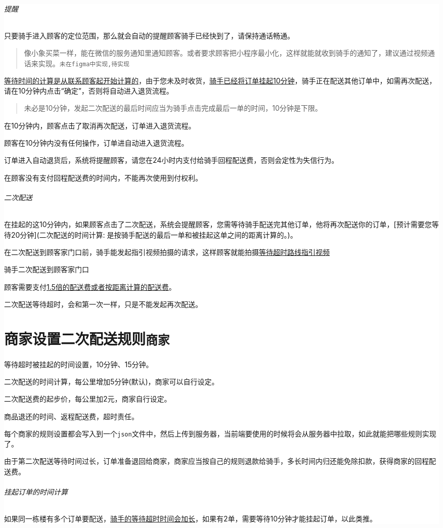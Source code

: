 ###### 提醒

只要骑手进入顾客的定位范围，那么就会自动的提醒顾客骑手已经快到了，请保持通话畅通。

> 像小象买菜一样，能在微信的服务通知里通知顾客。或者要求顾客把小程序最小化，这样就能就收到骑手的通知了，建议通过视频通话来实现。`未在figma中实现,待实现`

[等待时间的计算是从联系顾客起开始计算的](同时会考虑到骑手是否离顾客很近(比如20米范围内)，如果在此范围外联系顾客不会自动计算等待时间，比如骑手刚刚接单就联系顾客，那么就不会计算等待时间了。骑手等待顾客时长会自动为每一位顾客计算，这些计算给骑手参考，让骑手更加方便的做决策。)，由于您未及时收货，[骑手已经将订单挂起10分钟](被配挂起的触发者是骑手，而不是自动的，挂起的时间是由商家设置的，能挂起10分钟、15分钟，不支持挂起时间太久，避免浪费骑手的太多时间。)，骑手正在配送其他订单中，如需再次配送，请在10分钟内点击“确定”，否则将自动进入退货流程。

> 未必是10分钟，发起二次配送的最后时间应当为骑手点击完成最后一单的时间，10分钟是下限。

在10分钟内，顾客点击了取消再次配送，订单进入退货流程。

顾客在10分钟内没有任何操作，订单进自动进入退货流程。

订单进入自动退货后，系统将提醒顾客，请您在24小时内支付给骑手回程配送费，否则会定性为失信行为。

在顾客没有支付回程配送费的时间内，不能再次使用到付权利。

###### 二次配送

在挂起的这10分钟内，如果顾客点击了二次配送，系统会提醒顾客，您需等待骑手配送完其他订单，他将再次配送你的订单，[预计需要您等待20分钟](二次配送的时间计算: 是按骑手配送的最后一单和被挂起这单之间的距离计算的。)。

在二次配送到顾客家门口前，骑手能发起指引视频拍摄的请求，这样顾客就能拍摄[等待超时路线指引视频](..\两者相互关联\骑手和顾客关联\路线指引视频.md)

骑手二次配送到顾客家门口

顾客需要支付[1.5倍的配送费或者按距离计算的配送费](具体倍率或规则由商家设定，按距离计算的配送费会有起步价。)。

二次配送等待超时，会和第一次一样，只是不能发起再次配送。







# 商家设置二次配送规则`商家` 

等待超时被挂起的时间设置，10分钟、15分钟。

二次配送的时间计算，每公里增加5分钟(默认)，商家可以自行设定。

二次配送费的起步价，每公里加2元，商家自行设定。

商品退还的时间、返程配送费，超时责任。

每个商家的规则设置都会写入到一个`json`文件中，然后上传到服务器，当前端要使用的时候将会从服务器中拉取，如此就能把哪些规则实现了。

由于第二次配送等待时间过长，订单准备退回给商家，商家应当按自己的规则退款给骑手，多长时间内归还能免除扣款，获得商家的回程配送费。

###### 挂起订单的时间计算

如果同一栋楼有多个订单要配送，[骑手的等待超时时间会加长](避免骑手在配送同一栋楼多个顾客的订单，骑手一次性拨通多个此栋楼顾客的电话，导致触发等候倒计时，使得顾客等的不耐烦，同时骑手行使此行为再点击订单被挂起(`订单挂起是骑手控制的`)，因此导致顾客不得不发起二次配送，当然这种行为对骑手来讲是有风险的，万一顾客被逼迫得拒收，骑手是不划算的，因为回程配送费是比去程配送费低很多的。)，如果有2单，需要等待10分钟才能挂起订单，以此类推。






